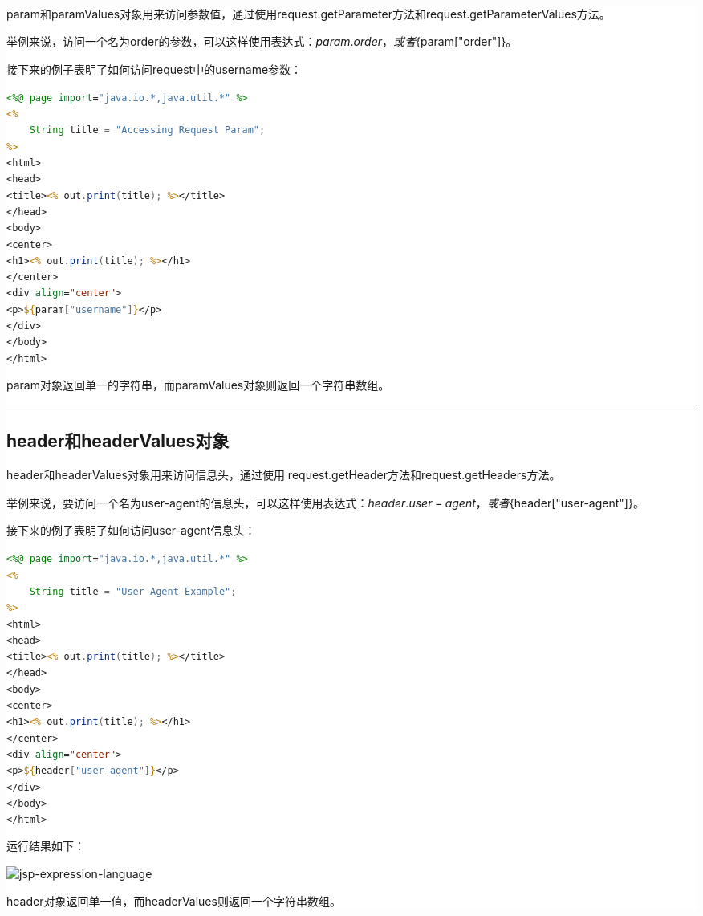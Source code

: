 param和paramValues对象用来访问参数值，通过使用request.getParameter方法和request.getParameterValues方法。

举例来说，访问一个名为order的参数，可以这样使用表达式：${param.order}，或者${param["order"]}。

接下来的例子表明了如何访问request中的username参数：

```jsp
<%@ page import="java.io.*,java.util.*" %>
<%
    String title = "Accessing Request Param";
%>
<html>
<head>
<title><% out.print(title); %></title>
</head>
<body>
<center>
<h1><% out.print(title); %></h1>
</center>
<div align="center">
<p>${param["username"]}</p>
</div>
</body>
</html>
```

param对象返回单一的字符串，而paramValues对象则返回一个字符串数组。

------

## header和headerValues对象

header和headerValues对象用来访问信息头，通过使用 request.getHeader方法和request.getHeaders方法。

举例来说，要访问一个名为user-agent的信息头，可以这样使用表达式：${header.user-agent}，或者${header["user-agent"]}。

接下来的例子表明了如何访问user-agent信息头：

```jsp
<%@ page import="java.io.*,java.util.*" %>
<%
    String title = "User Agent Example";
%>
<html>
<head>
<title><% out.print(title); %></title>
</head>
<body>
<center>
<h1><% out.print(title); %></h1>
</center>
<div align="center">
<p>${header["user-agent"]}</p>
</div>
</body>
</html>
```

运行结果如下：

![jsp-expression-language](http://www.runoob.com/wp-content/uploads/2014/01/jsp-expression-language.jpg)

header对象返回单一值，而headerValues则返回一个字符串数组。